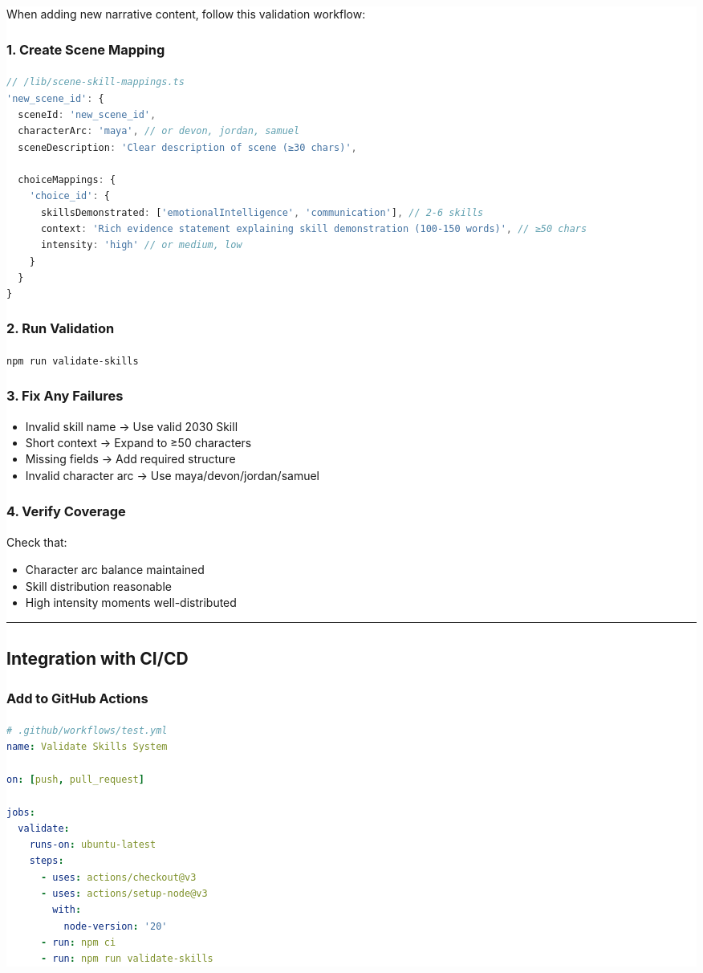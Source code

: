 When adding new narrative content, follow this validation workflow:

### 1. Create Scene Mapping
```typescript
// /lib/scene-skill-mappings.ts
'new_scene_id': {
  sceneId: 'new_scene_id',
  characterArc: 'maya', // or devon, jordan, samuel
  sceneDescription: 'Clear description of scene (≥30 chars)',
  
  choiceMappings: {
    'choice_id': {
      skillsDemonstrated: ['emotionalIntelligence', 'communication'], // 2-6 skills
      context: 'Rich evidence statement explaining skill demonstration (100-150 words)', // ≥50 chars
      intensity: 'high' // or medium, low
    }
  }
}
```

### 2. Run Validation
```bash
npm run validate-skills
```

### 3. Fix Any Failures
- Invalid skill name → Use valid 2030 Skill
- Short context → Expand to ≥50 characters
- Missing fields → Add required structure
- Invalid character arc → Use maya/devon/jordan/samuel

### 4. Verify Coverage
Check that:
- Character arc balance maintained
- Skill distribution reasonable
- High intensity moments well-distributed

---

## Integration with CI/CD

### Add to GitHub Actions

```yaml
# .github/workflows/test.yml
name: Validate Skills System

on: [push, pull_request]

jobs:
  validate:
    runs-on: ubuntu-latest
    steps:
      - uses: actions/checkout@v3
      - uses: actions/setup-node@v3
        with:
          node-version: '20'
      - run: npm ci
      - run: npm run validate-skills
```
